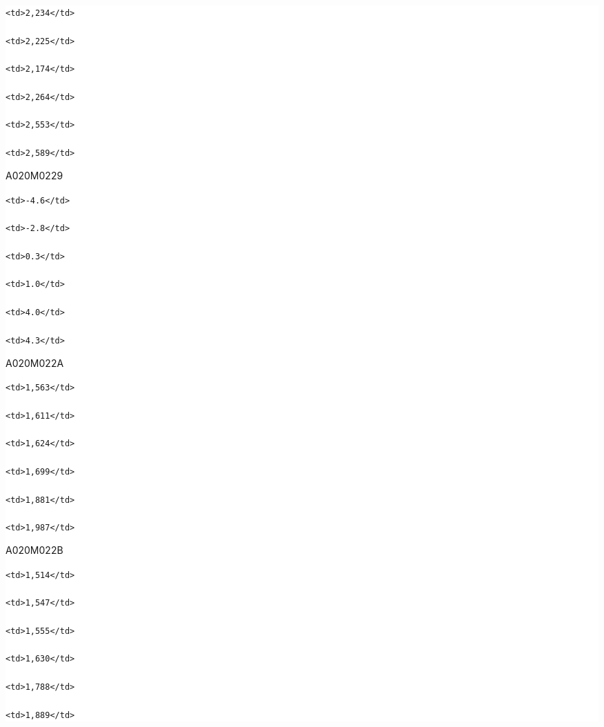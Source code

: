     <td>2,234</td>
    
    <td>2,225</td>
    
    <td>2,174</td>
    
    <td>2,264</td>
    
    <td>2,553</td>
    
    <td>2,589</td>
    

</tr>

<tr>
    <td>A020M0229</td>
    
    <td>-4.6</td>
    
    <td>-2.8</td>
    
    <td>0.3</td>
    
    <td>1.0</td>
    
    <td>4.0</td>
    
    <td>4.3</td>
    

</tr>

<tr>
    <td>A020M022A</td>
    
    <td>1,563</td>
    
    <td>1,611</td>
    
    <td>1,624</td>
    
    <td>1,699</td>
    
    <td>1,881</td>
    
    <td>1,987</td>
    

</tr>

<tr>
    <td>A020M022B</td>
    
    <td>1,514</td>
    
    <td>1,547</td>
    
    <td>1,555</td>
    
    <td>1,630</td>
    
    <td>1,788</td>
    
    <td>1,889</td>
    